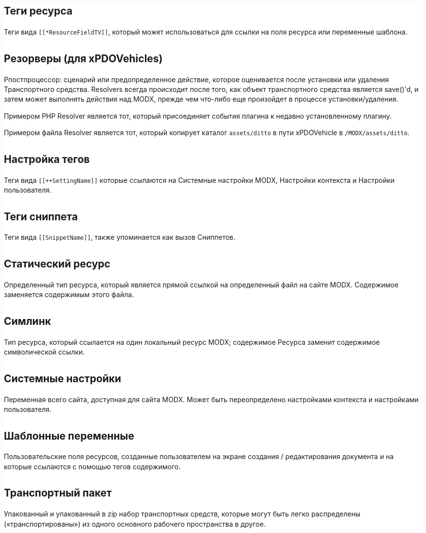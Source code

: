 ## Теги ресурса

Теги вида `[[*ResourceFieldTV]]`, который может использоваться для ссылки на поля ресурса или переменные шаблона.

## Резорверы (для xPDOVehicles)

Pпостпроцессор: сценарий или предопределенное действие, которое оценивается после установки или удаления Транспортного средства. Resolvers всегда происходит после того, как объект транспортного средства является save()'d, и затем может выполнять действия над MODX, прежде чем что-либо еще произойдет в процессе установки/удаления.

Примером PHP Resolver является тот, который присоединяет события плагина к недавно установленному плагину.

Примером файла Resolver является тот, который копирует каталог `assets/ditto` в пути xPDOVehicle в `/MODX/assets/ditto`.

## Настройка тегов

Теги вида `[[++SettingName]]` которые ссылаются на Системные настройки MODX, Настройки контекста и Настройки пользователя.

## Теги сниппета

Теги вида `[[SnippetName]]`, также упоминается как вызов Сниппетов.

## Статический ресурс

Определенный тип ресурса, который является прямой ссылкой на определенный файл на сайте MODX. Содержимое заменяется содержимым этого файла.

## Симлинк

Тип ресурса, который ссылается на один локальный ресурс MODX; содержимое Ресурса заменит содержимое символической ссылки.

## Системные настройки

Переменная всего сайта, доступная для сайта MODX. Может быть переопределено настройками контекста и настройками пользователя.

## Шаблонные переменные

Пользовательские поля ресурсов, созданные пользователем на экране создания / редактирования документа и на которые ссылаются с помощью тегов содержимого.

## Транспортный пакет

Упакованный и упакованный в zip набор транспортных средств, которые могут быть легко распределены («транспортированы») из одного основного рабочего пространства в другое.
